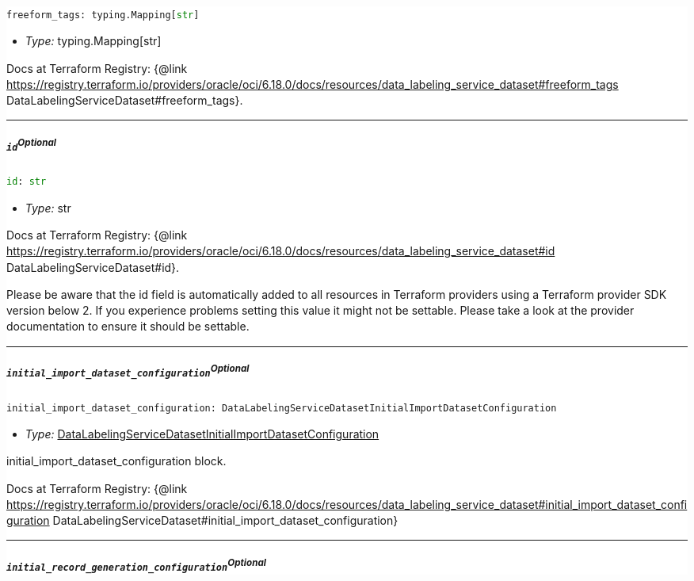```python
freeform_tags: typing.Mapping[str]
```

- *Type:* typing.Mapping[str]

Docs at Terraform Registry: {@link https://registry.terraform.io/providers/oracle/oci/6.18.0/docs/resources/data_labeling_service_dataset#freeform_tags DataLabelingServiceDataset#freeform_tags}.

---

##### `id`<sup>Optional</sup> <a name="id" id="rhizo-co-terraform-provider-oci.dataLabelingServiceDataset.DataLabelingServiceDatasetConfig.property.id"></a>

```python
id: str
```

- *Type:* str

Docs at Terraform Registry: {@link https://registry.terraform.io/providers/oracle/oci/6.18.0/docs/resources/data_labeling_service_dataset#id DataLabelingServiceDataset#id}.

Please be aware that the id field is automatically added to all resources in Terraform providers using a Terraform provider SDK version below 2.
If you experience problems setting this value it might not be settable. Please take a look at the provider documentation to ensure it should be settable.

---

##### `initial_import_dataset_configuration`<sup>Optional</sup> <a name="initial_import_dataset_configuration" id="rhizo-co-terraform-provider-oci.dataLabelingServiceDataset.DataLabelingServiceDatasetConfig.property.initialImportDatasetConfiguration"></a>

```python
initial_import_dataset_configuration: DataLabelingServiceDatasetInitialImportDatasetConfiguration
```

- *Type:* <a href="#rhizo-co-terraform-provider-oci.dataLabelingServiceDataset.DataLabelingServiceDatasetInitialImportDatasetConfiguration">DataLabelingServiceDatasetInitialImportDatasetConfiguration</a>

initial_import_dataset_configuration block.

Docs at Terraform Registry: {@link https://registry.terraform.io/providers/oracle/oci/6.18.0/docs/resources/data_labeling_service_dataset#initial_import_dataset_configuration DataLabelingServiceDataset#initial_import_dataset_configuration}

---

##### `initial_record_generation_configuration`<sup>Optional</sup> <a name="initial_record_generation_configuration" id="rhizo-co-terraform-provider-oci.dataLabelingServiceDataset.DataLabelingServiceDatasetConfig.property.initialRecordGenerationConfiguration"></a>
